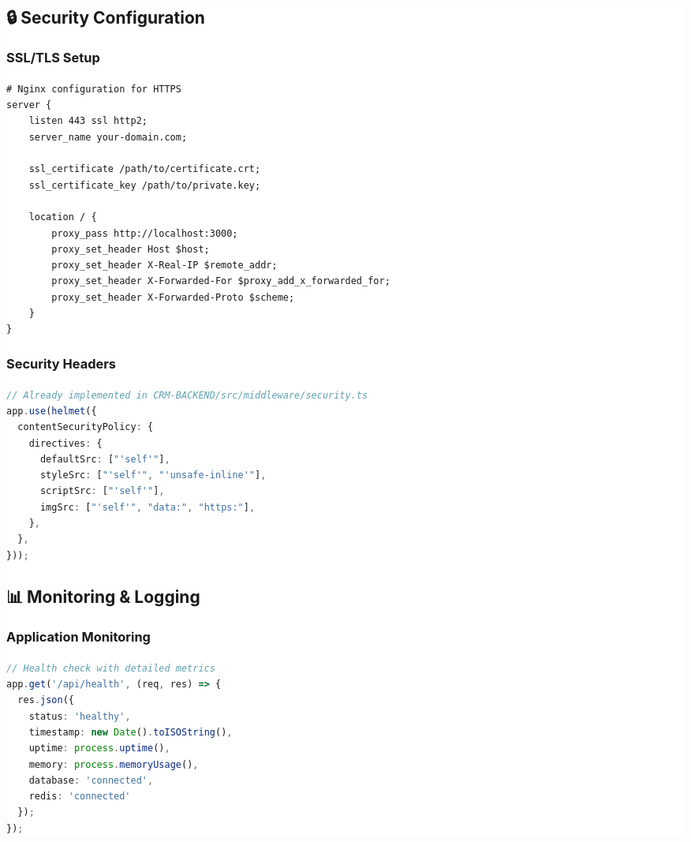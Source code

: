 ## 🔒 Security Configuration

### SSL/TLS Setup
```nginx
# Nginx configuration for HTTPS
server {
    listen 443 ssl http2;
    server_name your-domain.com;
    
    ssl_certificate /path/to/certificate.crt;
    ssl_certificate_key /path/to/private.key;
    
    location / {
        proxy_pass http://localhost:3000;
        proxy_set_header Host $host;
        proxy_set_header X-Real-IP $remote_addr;
        proxy_set_header X-Forwarded-For $proxy_add_x_forwarded_for;
        proxy_set_header X-Forwarded-Proto $scheme;
    }
}
```

### Security Headers
```typescript
// Already implemented in CRM-BACKEND/src/middleware/security.ts
app.use(helmet({
  contentSecurityPolicy: {
    directives: {
      defaultSrc: ["'self'"],
      styleSrc: ["'self'", "'unsafe-inline'"],
      scriptSrc: ["'self'"],
      imgSrc: ["'self'", "data:", "https:"],
    },
  },
}));
```

## 📊 Monitoring & Logging

### Application Monitoring
```typescript
// Health check with detailed metrics
app.get('/api/health', (req, res) => {
  res.json({
    status: 'healthy',
    timestamp: new Date().toISOString(),
    uptime: process.uptime(),
    memory: process.memoryUsage(),
    database: 'connected',
    redis: 'connected'
  });
});
```
